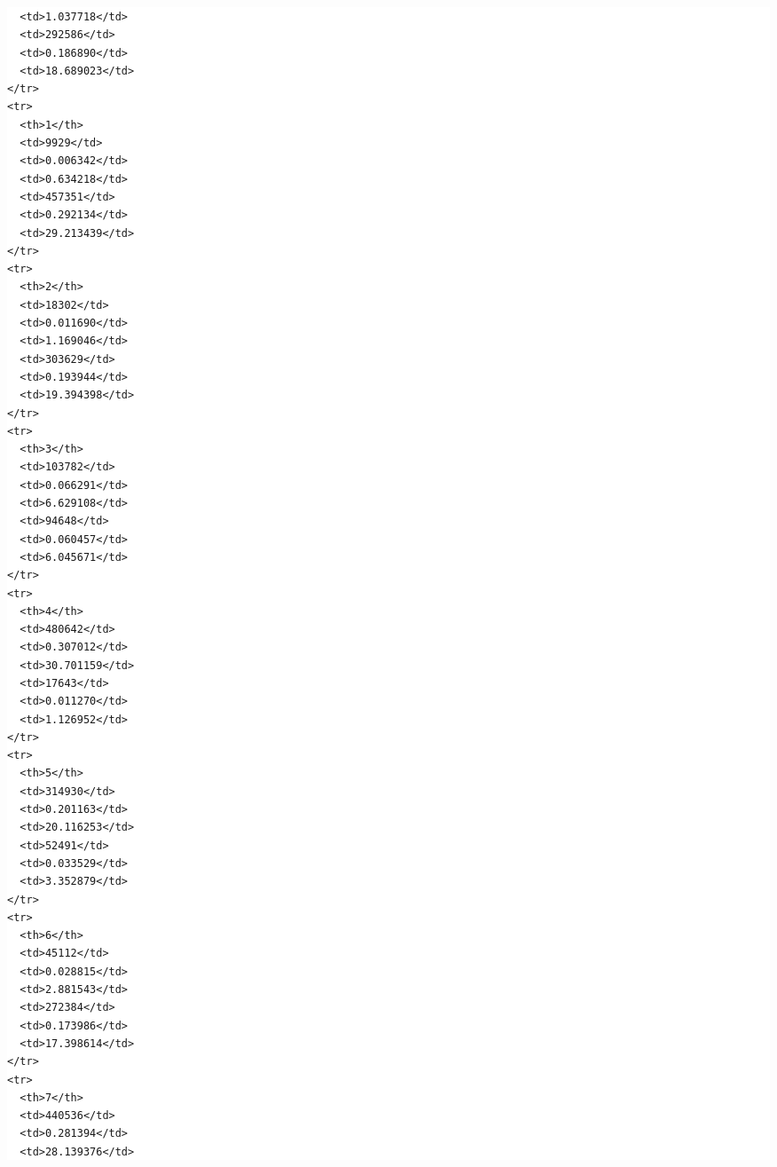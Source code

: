       <td>1.037718</td>
      <td>292586</td>
      <td>0.186890</td>
      <td>18.689023</td>
    </tr>
    <tr>
      <th>1</th>
      <td>9929</td>
      <td>0.006342</td>
      <td>0.634218</td>
      <td>457351</td>
      <td>0.292134</td>
      <td>29.213439</td>
    </tr>
    <tr>
      <th>2</th>
      <td>18302</td>
      <td>0.011690</td>
      <td>1.169046</td>
      <td>303629</td>
      <td>0.193944</td>
      <td>19.394398</td>
    </tr>
    <tr>
      <th>3</th>
      <td>103782</td>
      <td>0.066291</td>
      <td>6.629108</td>
      <td>94648</td>
      <td>0.060457</td>
      <td>6.045671</td>
    </tr>
    <tr>
      <th>4</th>
      <td>480642</td>
      <td>0.307012</td>
      <td>30.701159</td>
      <td>17643</td>
      <td>0.011270</td>
      <td>1.126952</td>
    </tr>
    <tr>
      <th>5</th>
      <td>314930</td>
      <td>0.201163</td>
      <td>20.116253</td>
      <td>52491</td>
      <td>0.033529</td>
      <td>3.352879</td>
    </tr>
    <tr>
      <th>6</th>
      <td>45112</td>
      <td>0.028815</td>
      <td>2.881543</td>
      <td>272384</td>
      <td>0.173986</td>
      <td>17.398614</td>
    </tr>
    <tr>
      <th>7</th>
      <td>440536</td>
      <td>0.281394</td>
      <td>28.139376</td>